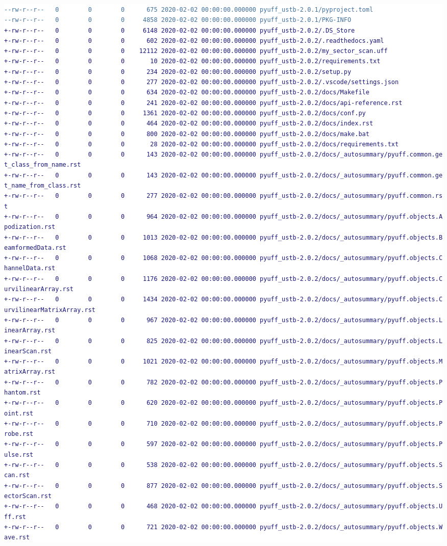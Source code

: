 ```diff
--rw-r--r--   0        0        0      675 2020-02-02 00:00:00.000000 pyuff_ustb-2.0.1/pyproject.toml
--rw-r--r--   0        0        0     4858 2020-02-02 00:00:00.000000 pyuff_ustb-2.0.1/PKG-INFO
+-rw-r--r--   0        0        0     6148 2020-02-02 00:00:00.000000 pyuff_ustb-2.0.2/.DS_Store
+-rw-r--r--   0        0        0      602 2020-02-02 00:00:00.000000 pyuff_ustb-2.0.2/.readthedocs.yaml
+-rw-r--r--   0        0        0    12112 2020-02-02 00:00:00.000000 pyuff_ustb-2.0.2/my_sector_scan.uff
+-rw-r--r--   0        0        0       10 2020-02-02 00:00:00.000000 pyuff_ustb-2.0.2/requirements.txt
+-rw-r--r--   0        0        0      234 2020-02-02 00:00:00.000000 pyuff_ustb-2.0.2/setup.py
+-rw-r--r--   0        0        0      277 2020-02-02 00:00:00.000000 pyuff_ustb-2.0.2/.vscode/settings.json
+-rw-r--r--   0        0        0      634 2020-02-02 00:00:00.000000 pyuff_ustb-2.0.2/docs/Makefile
+-rw-r--r--   0        0        0      241 2020-02-02 00:00:00.000000 pyuff_ustb-2.0.2/docs/api-reference.rst
+-rw-r--r--   0        0        0     1361 2020-02-02 00:00:00.000000 pyuff_ustb-2.0.2/docs/conf.py
+-rw-r--r--   0        0        0      464 2020-02-02 00:00:00.000000 pyuff_ustb-2.0.2/docs/index.rst
+-rw-r--r--   0        0        0      800 2020-02-02 00:00:00.000000 pyuff_ustb-2.0.2/docs/make.bat
+-rw-r--r--   0        0        0       28 2020-02-02 00:00:00.000000 pyuff_ustb-2.0.2/docs/requirements.txt
+-rw-r--r--   0        0        0      143 2020-02-02 00:00:00.000000 pyuff_ustb-2.0.2/docs/_autosummary/pyuff.common.get_class_from_name.rst
+-rw-r--r--   0        0        0      143 2020-02-02 00:00:00.000000 pyuff_ustb-2.0.2/docs/_autosummary/pyuff.common.get_name_from_class.rst
+-rw-r--r--   0        0        0      277 2020-02-02 00:00:00.000000 pyuff_ustb-2.0.2/docs/_autosummary/pyuff.common.rst
+-rw-r--r--   0        0        0      964 2020-02-02 00:00:00.000000 pyuff_ustb-2.0.2/docs/_autosummary/pyuff.objects.Apodization.rst
+-rw-r--r--   0        0        0     1013 2020-02-02 00:00:00.000000 pyuff_ustb-2.0.2/docs/_autosummary/pyuff.objects.BeamformedData.rst
+-rw-r--r--   0        0        0     1068 2020-02-02 00:00:00.000000 pyuff_ustb-2.0.2/docs/_autosummary/pyuff.objects.ChannelData.rst
+-rw-r--r--   0        0        0     1176 2020-02-02 00:00:00.000000 pyuff_ustb-2.0.2/docs/_autosummary/pyuff.objects.CurvilinearArray.rst
+-rw-r--r--   0        0        0     1434 2020-02-02 00:00:00.000000 pyuff_ustb-2.0.2/docs/_autosummary/pyuff.objects.CurvilinearMatrixArray.rst
+-rw-r--r--   0        0        0      967 2020-02-02 00:00:00.000000 pyuff_ustb-2.0.2/docs/_autosummary/pyuff.objects.LinearArray.rst
+-rw-r--r--   0        0        0      825 2020-02-02 00:00:00.000000 pyuff_ustb-2.0.2/docs/_autosummary/pyuff.objects.LinearScan.rst
+-rw-r--r--   0        0        0     1021 2020-02-02 00:00:00.000000 pyuff_ustb-2.0.2/docs/_autosummary/pyuff.objects.MatrixArray.rst
+-rw-r--r--   0        0        0      782 2020-02-02 00:00:00.000000 pyuff_ustb-2.0.2/docs/_autosummary/pyuff.objects.Phantom.rst
+-rw-r--r--   0        0        0      620 2020-02-02 00:00:00.000000 pyuff_ustb-2.0.2/docs/_autosummary/pyuff.objects.Point.rst
+-rw-r--r--   0        0        0      710 2020-02-02 00:00:00.000000 pyuff_ustb-2.0.2/docs/_autosummary/pyuff.objects.Probe.rst
+-rw-r--r--   0        0        0      597 2020-02-02 00:00:00.000000 pyuff_ustb-2.0.2/docs/_autosummary/pyuff.objects.Pulse.rst
+-rw-r--r--   0        0        0      538 2020-02-02 00:00:00.000000 pyuff_ustb-2.0.2/docs/_autosummary/pyuff.objects.Scan.rst
+-rw-r--r--   0        0        0      877 2020-02-02 00:00:00.000000 pyuff_ustb-2.0.2/docs/_autosummary/pyuff.objects.SectorScan.rst
+-rw-r--r--   0        0        0      468 2020-02-02 00:00:00.000000 pyuff_ustb-2.0.2/docs/_autosummary/pyuff.objects.Uff.rst
+-rw-r--r--   0        0        0      721 2020-02-02 00:00:00.000000 pyuff_ustb-2.0.2/docs/_autosummary/pyuff.objects.Wave.rst
```